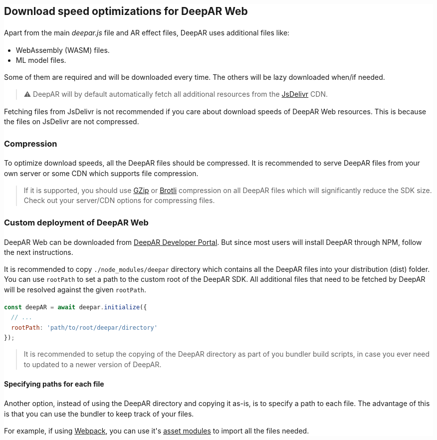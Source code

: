 ## Download speed optimizations for DeepAR Web

Apart from the main *deepar.js* file and AR effect files, DeepAR uses additional files like:
- WebAssembly (WASM) files.
- ML model files.

Some of them are required and will be downloaded every time. The others will be lazy
downloaded when/if needed.

> ⚠️ DeepAR will by default automatically fetch all additional resources from the [JsDelivr](https://www.jsdelivr.com/) CDN.

Fetching files from JsDelivr is not recommended if you care about download
speeds of DeepAR Web resources. This is because the files on JsDelivr are not compressed.

### Compression

To optimize download speeds, all the DeepAR files should be compressed.
It is recommended to serve DeepAR files from your own server or some CDN which supports file compression.

> If it is supported, you should use [GZip](https://developer.mozilla.org/en-US/docs/Glossary/GZip_compression) or
> [Brotli](https://developer.mozilla.org/en-US/docs/Glossary/Brotli_compression) compression on all DeepAR files which will significantly reduce the
> SDK size. Check out your server/CDN options for compressing files.

### Custom deployment of DeepAR Web

DeepAR Web can be downloaded from [DeepAR Developer Portal](https://developer.deepar.ai/downloads).
But since most users will install DeepAR through NPM, follow the next instructions.

It is recommended to copy `./node_modules/deepar` directory which contains all the DeepAR
files into your distribution (dist) folder.
You can use `rootPath` to set a path to the custom root of the DeepAR SDK. All additional files
that need to be fetched by DeepAR will be resolved against the given `rootPath`.

```javascript
const deepAR = await deepar.initialize({
  // ...
  rootPath: 'path/to/root/deepar/directory'
});
```

> It is recommended to setup the copying of the DeepAR directory as part of you bundler build scripts,
> in case you ever need to updated to a newer version of DeepAR.

#### Specifying paths for each file

Another option, instead of using the DeepAR directory and copying it as-is, is to specify
a path to each file. The advantage of this is that you can use the bundler to keep track of your files.

For example, if using [Webpack](https://webpack.js.org/), you can use it's
[asset modules](https://webpack.js.org/guides/asset-modules/) to import all the files needed.
